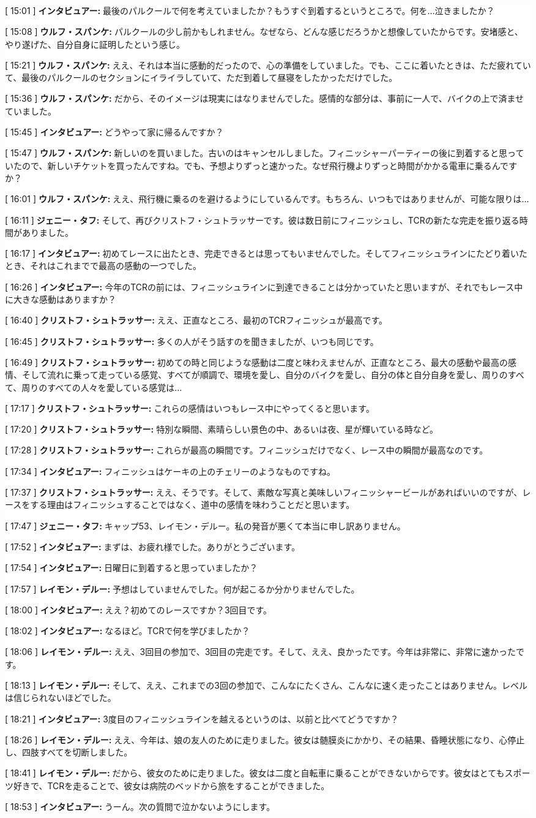 [ 15:01 ] **インタビュアー:** 最後のパルクールで何を考えていましたか？もうすぐ到着するというところで。何を…泣きましたか？

[ 15:08 ] **ウルフ・スパンケ:** パルクールの少し前かもしれません。なぜなら、どんな感じだろうかと想像していたからです。安堵感と、やり遂げた、自分自身に証明したという感じ。

[ 15:21 ] **ウルフ・スパンケ:** ええ、それは本当に感動的だったので、心の準備をしていました。でも、ここに着いたときは、ただ疲れていて、最後のパルクールのセクションにイライラしていて、ただ到着して昼寝をしたかっただけでした。

[ 15:36 ] **ウルフ・スパンケ:** だから、そのイメージは現実にはなりませんでした。感情的な部分は、事前に一人で、バイクの上で済ませていました。

[ 15:45 ] **インタビュアー:** どうやって家に帰るんですか？

[ 15:47 ] **ウルフ・スパンケ:** 新しいのを買いました。古いのはキャンセルしました。フィニッシャーパーティーの後に到着すると思っていたので、新しいチケットを買ったんですね。でも、予想よりずっと速かった。なぜ飛行機よりずっと時間がかかる電車に乗るんですか？

[ 16:01 ] **ウルフ・スパンケ:** ええ、飛行機に乗るのを避けるようにしているんです。もちろん、いつもではありませんが、可能な限りは…

[ 16:11 ] **ジェニー・タフ:** そして、再びクリストフ・シュトラッサーです。彼は数日前にフィニッシュし、TCRの新たな完走を振り返る時間がありました。

[ 16:17 ] **インタビュアー:** 初めてレースに出たとき、完走できるとは思ってもいませんでした。そしてフィニッシュラインにたどり着いたとき、それはこれまでで最高の感動の一つでした。

[ 16:26 ] **インタビュアー:** 今年のTCRの前には、フィニッシュラインに到達できることは分かっていたと思いますが、それでもレース中に大きな感動はありますか？

[ 16:40 ] **クリストフ・シュトラッサー:** ええ、正直なところ、最初のTCRフィニッシュが最高です。

[ 16:45 ] **クリストフ・シュトラッサー:** 多くの人がそう話すのを聞きましたが、いつも同じです。

[ 16:49 ] **クリストフ・シュトラッサー:** 初めての時と同じような感動は二度と味わえませんが、正直なところ、最大の感動や最高の感情、そして流れに乗って走っている感覚、すべてが順調で、環境を愛し、自分のバイクを愛し、自分の体と自分自身を愛し、周りのすべて、周りのすべての人々を愛している感覚は…

[ 17:17 ] **クリストフ・シュトラッサー:** これらの感情はいつもレース中にやってくると思います。

[ 17:20 ] **クリストフ・シュトラッサー:** 特別な瞬間、素晴らしい景色の中、あるいは夜、星が輝いている時など。

[ 17:28 ] **クリストフ・シュトラッサー:** これらが最高の瞬間です。フィニッシュだけでなく、レース中の瞬間が最高なのです。

[ 17:34 ] **インタビュアー:** フィニッシュはケーキの上のチェリーのようなものですね。

[ 17:37 ] **クリストフ・シュトラッサー:** ええ、そうです。そして、素敵な写真と美味しいフィニッシャービールがあればいいのですが、レースをする理由はフィニッシュすることではなく、道中の感情を味わうことだと思います。

[ 17:47 ] **ジェニー・タフ:** キャップ53、レイモン・デルー。私の発音が悪くて本当に申し訳ありません。

[ 17:52 ] **インタビュアー:** まずは、お疲れ様でした。ありがとうございます。

[ 17:54 ] **インタビュアー:** 日曜日に到着すると思っていましたか？

[ 17:57 ] **レイモン・デルー:** 予想はしていませんでした。何が起こるか分かりませんでした。

[ 18:00 ] **インタビュアー:** ええ？初めてのレースですか？3回目です。

[ 18:02 ] **インタビュアー:** なるほど。TCRで何を学びましたか？

[ 18:06 ] **レイモン・デルー:** ええ、3回目の参加で、3回目の完走です。そして、ええ、良かったです。今年は非常に、非常に速かったです。

[ 18:13 ] **レイモン・デルー:** そして、ええ、これまでの3回の参加で、こんなにたくさん、こんなに速く走ったことはありません。レベルは信じられないほどでした。

[ 18:21 ] **インタビュアー:** 3度目のフィニッシュラインを越えるというのは、以前と比べてどうですか？

[ 18:26 ] **レイモン・デルー:** ええ、今年は、娘の友人のために走りました。彼女は髄膜炎にかかり、その結果、昏睡状態になり、心停止し、四肢すべてを切断しました。

[ 18:41 ] **レイモン・デルー:** だから、彼女のために走りました。彼女は二度と自転車に乗ることができないからです。彼女はとてもスポーツ好きで、TCRを走ることで、彼女は病院のベッドから旅をすることができました。

[ 18:53 ] **インタビュアー:** うーん。次の質問で泣かないようにします。
